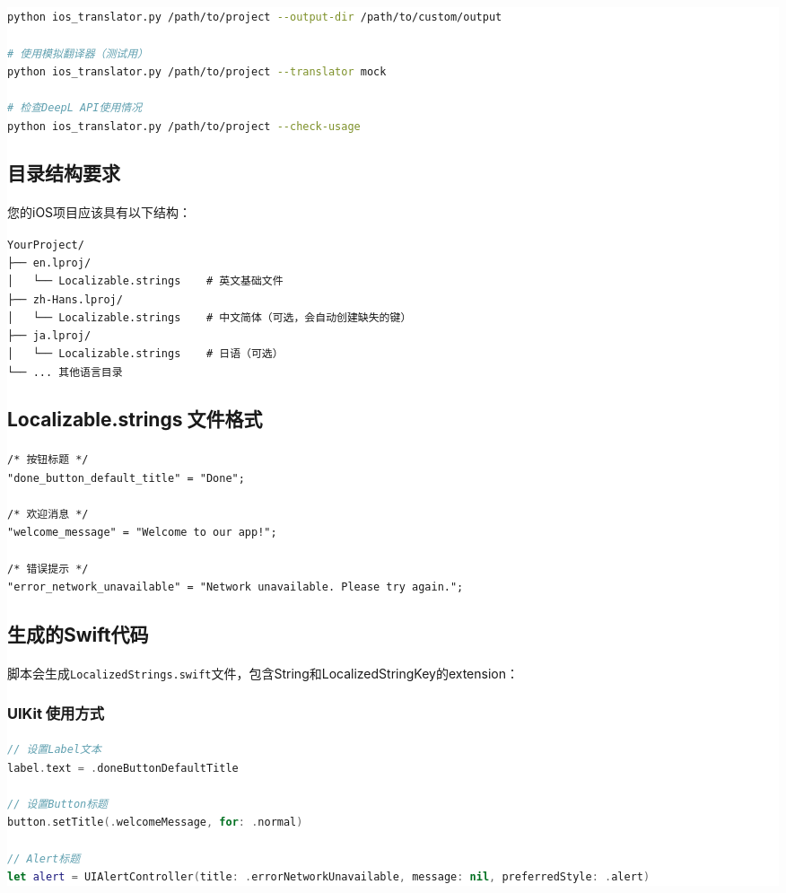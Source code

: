 ```bash
python ios_translator.py /path/to/project --output-dir /path/to/custom/output

# 使用模拟翻译器（测试用）
python ios_translator.py /path/to/project --translator mock

# 检查DeepL API使用情况
python ios_translator.py /path/to/project --check-usage
```

## 目录结构要求

您的iOS项目应该具有以下结构：

```
YourProject/
├── en.lproj/
│   └── Localizable.strings    # 英文基础文件
├── zh-Hans.lproj/
│   └── Localizable.strings    # 中文简体（可选，会自动创建缺失的键）
├── ja.lproj/
│   └── Localizable.strings    # 日语（可选）
└── ... 其他语言目录
```

## Localizable.strings 文件格式

```objc
/* 按钮标题 */
"done_button_default_title" = "Done";

/* 欢迎消息 */
"welcome_message" = "Welcome to our app!";

/* 错误提示 */
"error_network_unavailable" = "Network unavailable. Please try again.";
```

## 生成的Swift代码

脚本会生成`LocalizedStrings.swift`文件，包含String和LocalizedStringKey的extension：

### UIKit 使用方式

```swift
// 设置Label文本
label.text = .doneButtonDefaultTitle

// 设置Button标题
button.setTitle(.welcomeMessage, for: .normal)

// Alert标题
let alert = UIAlertController(title: .errorNetworkUnavailable, message: nil, preferredStyle: .alert)
```
